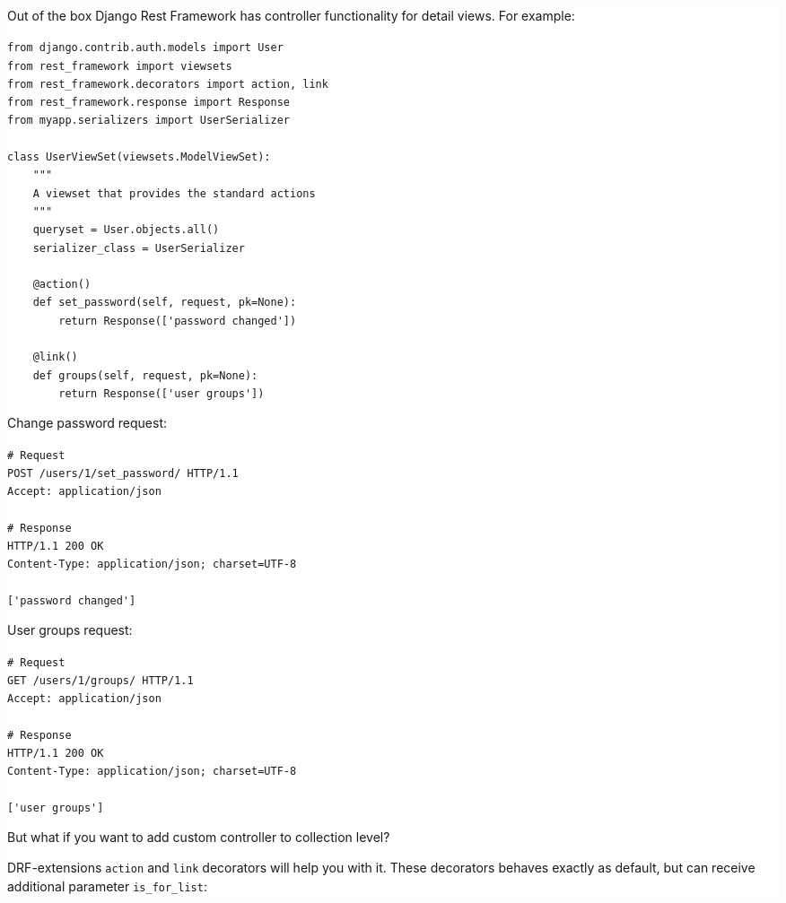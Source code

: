 Out of the box Django Rest Framework has controller functionality for detail views. For example:

    from django.contrib.auth.models import User
    from rest_framework import viewsets
    from rest_framework.decorators import action, link
    from rest_framework.response import Response
    from myapp.serializers import UserSerializer

    class UserViewSet(viewsets.ModelViewSet):
        """
        A viewset that provides the standard actions
        """
        queryset = User.objects.all()
        serializer_class = UserSerializer

        @action()
        def set_password(self, request, pk=None):
            return Response(['password changed'])

        @link()
        def groups(self, request, pk=None):
            return Response(['user groups'])

Change password request:

    # Request
    POST /users/1/set_password/ HTTP/1.1
    Accept: application/json

    # Response
    HTTP/1.1 200 OK
    Content-Type: application/json; charset=UTF-8

    ['password changed']

User groups request:

    # Request
    GET /users/1/groups/ HTTP/1.1
    Accept: application/json

    # Response
    HTTP/1.1 200 OK
    Content-Type: application/json; charset=UTF-8

    ['user groups']

But what if you want to add custom controller to collection level?

DRF-extensions `action` and `link` decorators will help you with it. These decorators behaves exactly as default, but can receive additional parameter `is_for_list`:
